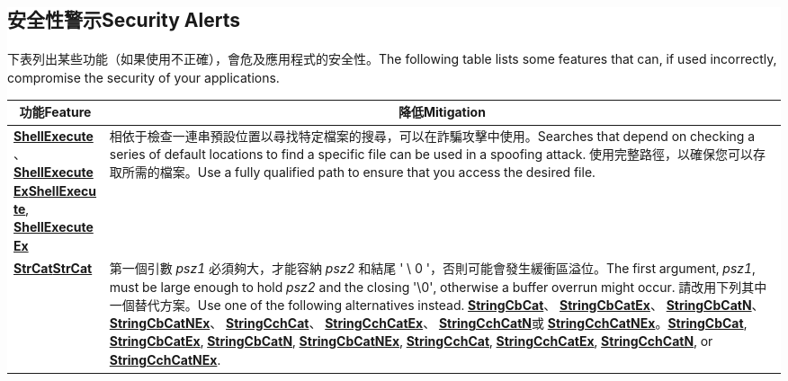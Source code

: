## <a name="security-alerts"></a><span data-ttu-id="34a67-192">安全性警示</span><span class="sxs-lookup"><span data-stu-id="34a67-192">Security Alerts</span></span>

<span data-ttu-id="34a67-193">下表列出某些功能（如果使用不正確），會危及應用程式的安全性。</span><span class="sxs-lookup"><span data-stu-id="34a67-193">The following table lists some features that can, if used incorrectly, compromise the security of your applications.</span></span>



| <span data-ttu-id="34a67-194">功能</span><span class="sxs-lookup"><span data-stu-id="34a67-194">Feature</span></span>                                                                        | <span data-ttu-id="34a67-195">降低</span><span class="sxs-lookup"><span data-stu-id="34a67-195">Mitigation</span></span>                                                                                                                                                                                                                                                                                                                                                                                                                                                                                                                                                                                                                                                                                           |
|--------------------------------------------------------------------------------|------------------------------------------------------------------------------------------------------------------------------------------------------------------------------------------------------------------------------------------------------------------------------------------------------------------------------------------------------------------------------------------------------------------------------------------------------------------------------------------------------------------------------------------------------------------------------------------------------------------------------------------------------------------------------------------------------|
| <span data-ttu-id="34a67-196">[**ShellExecute**](/windows/desktop/api/Shellapi/nf-shellapi-shellexecutea)、 [ **ShellExecuteEx**](/windows/desktop/api/Shellapi/nf-shellapi-shellexecuteexa)</span><span class="sxs-lookup"><span data-stu-id="34a67-196">[**ShellExecute**](/windows/desktop/api/Shellapi/nf-shellapi-shellexecutea), [**ShellExecuteEx**](/windows/desktop/api/Shellapi/nf-shellapi-shellexecuteexa)</span></span> | <span data-ttu-id="34a67-197">相依于檢查一連串預設位置以尋找特定檔案的搜尋，可以在詐騙攻擊中使用。</span><span class="sxs-lookup"><span data-stu-id="34a67-197">Searches that depend on checking a series of default locations to find a specific file can be used in a spoofing attack.</span></span> <span data-ttu-id="34a67-198">使用完整路徑，以確保您可以存取所需的檔案。</span><span class="sxs-lookup"><span data-stu-id="34a67-198">Use a fully qualified path to ensure that you access the desired file.</span></span>                                                                                                                                                                                                                                                                                                                                                                                                                                                                                                      |
| [<span data-ttu-id="34a67-199">**StrCat**</span><span class="sxs-lookup"><span data-stu-id="34a67-199">**StrCat**</span></span>](/windows/desktop/api/Shlwapi/nf-shlwapi-strcatw)                                                       | <span data-ttu-id="34a67-200">第一個引數 *psz1* 必須夠大，才能容納 *psz2* 和結尾 ' \\ 0 '，否則可能會發生緩衝區溢位。</span><span class="sxs-lookup"><span data-stu-id="34a67-200">The first argument, *psz1*, must be large enough to hold *psz2* and the closing '\\0', otherwise a buffer overrun might occur.</span></span> <span data-ttu-id="34a67-201">請改用下列其中一個替代方案。</span><span class="sxs-lookup"><span data-stu-id="34a67-201">Use one of the following alternatives instead.</span></span> <span data-ttu-id="34a67-202">[**StringCbCat**](/windows/win32/api/strsafe/nf-strsafe-stringcbcata)、 [**StringCbCatEx**](/windows/win32/api/strsafe/nf-strsafe-stringcbcatexa)、 [**StringCbCatN**](/windows/win32/api/strsafe/nf-strsafe-stringcbcatna)、 [**StringCbCatNEx**](/windows/win32/api/strsafe/nf-strsafe-stringcbcatnexa)、 [**StringCchCat**](/windows/win32/api/strsafe/nf-strsafe-stringcchcata)、 [**StringCchCatEx**](/windows/win32/api/strsafe/nf-strsafe-stringcchcatexa)、 [**StringCchCatN**](/windows/win32/api/strsafe/nf-strsafe-stringcchcatna)或 [**StringCchCatNEx**](/windows/win32/api/strsafe/nf-strsafe-stringcchcatnexa)。</span><span class="sxs-lookup"><span data-stu-id="34a67-202">[**StringCbCat**](/windows/win32/api/strsafe/nf-strsafe-stringcbcata), [**StringCbCatEx**](/windows/win32/api/strsafe/nf-strsafe-stringcbcatexa), [**StringCbCatN**](/windows/win32/api/strsafe/nf-strsafe-stringcbcatna), [**StringCbCatNEx**](/windows/win32/api/strsafe/nf-strsafe-stringcbcatnexa), [**StringCchCat**](/windows/win32/api/strsafe/nf-strsafe-stringcchcata), [**StringCchCatEx**](/windows/win32/api/strsafe/nf-strsafe-stringcchcatexa), [**StringCchCatN**](/windows/win32/api/strsafe/nf-strsafe-stringcchcatna), or [**StringCchCatNEx**](/windows/win32/api/strsafe/nf-strsafe-stringcchcatnexa).</span></span>                                                                                                                                                             |